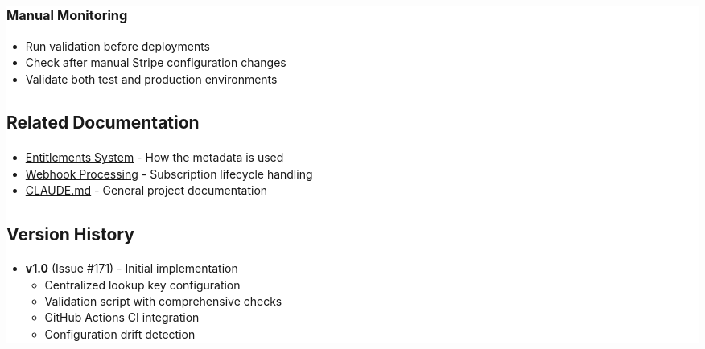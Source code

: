 ### Manual Monitoring
- Run validation before deployments
- Check after manual Stripe configuration changes
- Validate both test and production environments

## Related Documentation

- [Entitlements System](./entitlements.md) - How the metadata is used
- [Webhook Processing](./webhooks.md) - Subscription lifecycle handling
- [CLAUDE.md](../../CLAUDE.md) - General project documentation

## Version History

- **v1.0** (Issue #171) - Initial implementation
  - Centralized lookup key configuration
  - Validation script with comprehensive checks
  - GitHub Actions CI integration
  - Configuration drift detection